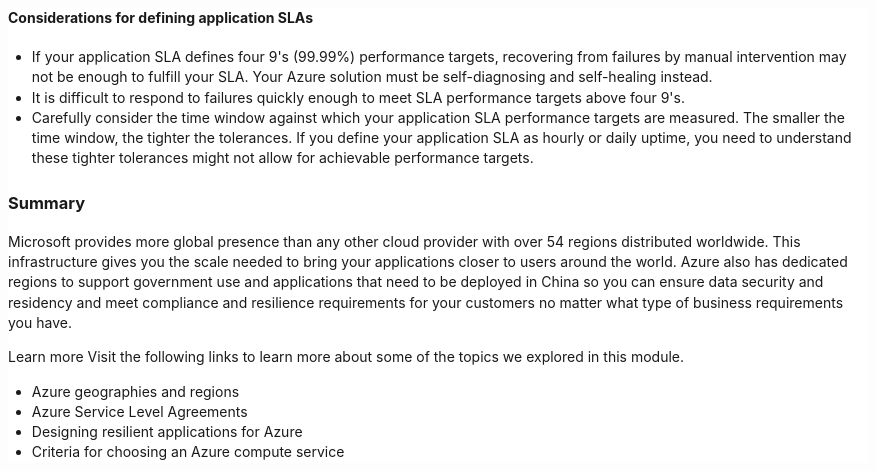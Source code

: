 #### Considerations for defining application SLAs

* If your application SLA defines four 9's (99.99%) performance targets, recovering from failures by manual intervention may not be enough to fulfill your SLA. Your Azure solution must be self-diagnosing and self-healing instead.
* It is difficult to respond to failures quickly enough to meet SLA performance targets above four 9's.
* Carefully consider the time window against which your application SLA performance targets are measured. The smaller the time window, the tighter the tolerances. If you define your application SLA as hourly or daily uptime, you need to understand these tighter tolerances might not allow for achievable performance targets.

### Summary

Microsoft provides more global presence than any other cloud provider with over 54 regions distributed worldwide. This infrastructure gives you the scale needed to bring your applications closer to users around the world. Azure also has dedicated regions to support government use and applications that need to be deployed in China so you can ensure data security and residency and meet compliance and resilience requirements for your customers no matter what type of business requirements you have.

Learn more
Visit the following links to learn more about some of the topics we explored in this module.

* Azure geographies and regions
* Azure Service Level Agreements
* Designing resilient applications for Azure
* Criteria for choosing an Azure compute service



